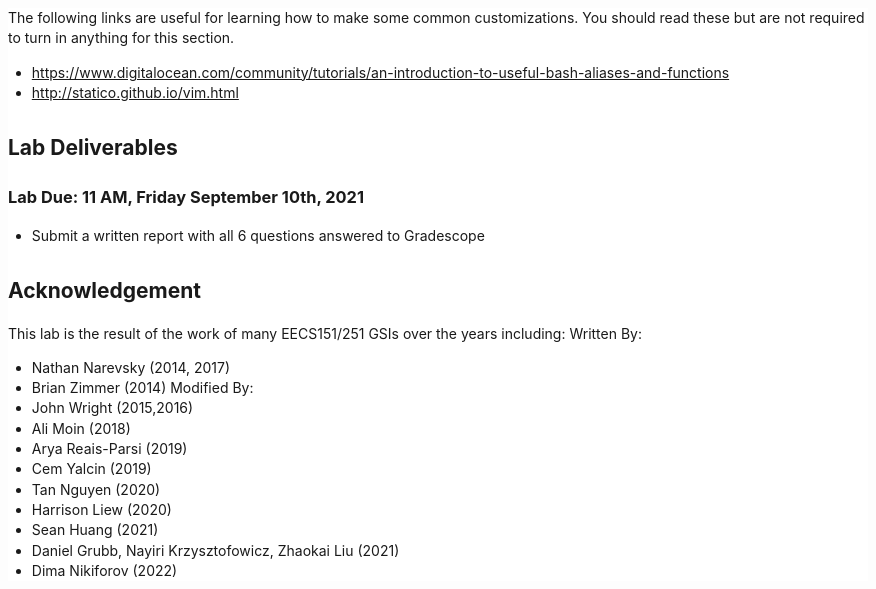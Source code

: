 The following links are useful for learning how to make some common customizations. You should
read these but are not required to turn in anything for this section.
* https://www.digitalocean.com/community/tutorials/an-introduction-to-useful-bash-aliases-and-functions
* http://statico.github.io/vim.html


## Lab Deliverables

### Lab Due: 11 AM, Friday September 10th, 2021

- Submit a written report with all 6 questions answered to Gradescope

## Acknowledgement

This lab is the result of the work of many EECS151/251 GSIs over the years including:
Written By:
- Nathan Narevsky (2014, 2017)
- Brian Zimmer (2014)
Modified By:
- John Wright (2015,2016)
- Ali Moin (2018)
- Arya Reais-Parsi (2019)
- Cem Yalcin (2019)
- Tan Nguyen (2020)
- Harrison Liew (2020)
- Sean Huang (2021)
- Daniel Grubb, Nayiri Krzysztofowicz, Zhaokai Liu (2021)
- Dima Nikiforov (2022)
